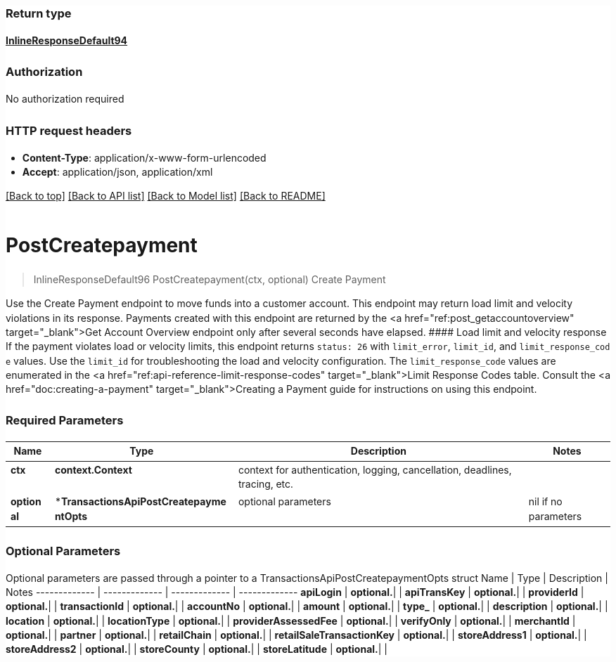 ### Return type

[**InlineResponseDefault94**](inline_response_default_94.md)

### Authorization

No authorization required

### HTTP request headers

 - **Content-Type**: application/x-www-form-urlencoded
 - **Accept**: application/json, application/xml

[[Back to top]](#) [[Back to API list]](../README.md#documentation-for-api-endpoints) [[Back to Model list]](../README.md#documentation-for-models) [[Back to README]](../README.md)

# **PostCreatepayment**
> InlineResponseDefault96 PostCreatepayment(ctx, optional)
Create Payment

Use the Create Payment endpoint to move funds into a customer account. This endpoint may return load limit and velocity violations in its response. Payments created with this endpoint are returned by the <a href=\"ref:post_getaccountoverview\" target=\"_blank\">Get Account Overview</a> endpoint only after several seconds have elapsed.  #### Load limit and velocity response If the payment violates load or velocity limits, this endpoint returns `status: 26` with `limit_error`, `limit_id`, and `limit_response_code` values. Use the `limit_id` for  troubleshooting the load and velocity configuration. The `limit_response_code` values are enumerated in the <a href=\"ref:api-reference-limit-response-codes\" target=\"_blank\">Limit Response Codes</a> table.  Consult the <a href=\"doc:creating-a-payment\" target=\"_blank\">Creating a Payment</a> guide for instructions on using this endpoint.

### Required Parameters

Name | Type | Description  | Notes
------------- | ------------- | ------------- | -------------
 **ctx** | **context.Context** | context for authentication, logging, cancellation, deadlines, tracing, etc.
 **optional** | ***TransactionsApiPostCreatepaymentOpts** | optional parameters | nil if no parameters

### Optional Parameters
Optional parameters are passed through a pointer to a TransactionsApiPostCreatepaymentOpts struct
Name | Type | Description  | Notes
------------- | ------------- | ------------- | -------------
 **apiLogin** | **optional.**|  | 
 **apiTransKey** | **optional.**|  | 
 **providerId** | **optional.**|  | 
 **transactionId** | **optional.**|  | 
 **accountNo** | **optional.**|  | 
 **amount** | **optional.**|  | 
 **type_** | **optional.**|  | 
 **description** | **optional.**|  | 
 **location** | **optional.**|  | 
 **locationType** | **optional.**|  | 
 **providerAssessedFee** | **optional.**|  | 
 **verifyOnly** | **optional.**|  | 
 **merchantId** | **optional.**|  | 
 **partner** | **optional.**|  | 
 **retailChain** | **optional.**|  | 
 **retailSaleTransactionKey** | **optional.**|  | 
 **storeAddress1** | **optional.**|  | 
 **storeAddress2** | **optional.**|  | 
 **storeCounty** | **optional.**|  | 
 **storeLatitude** | **optional.**|  | 